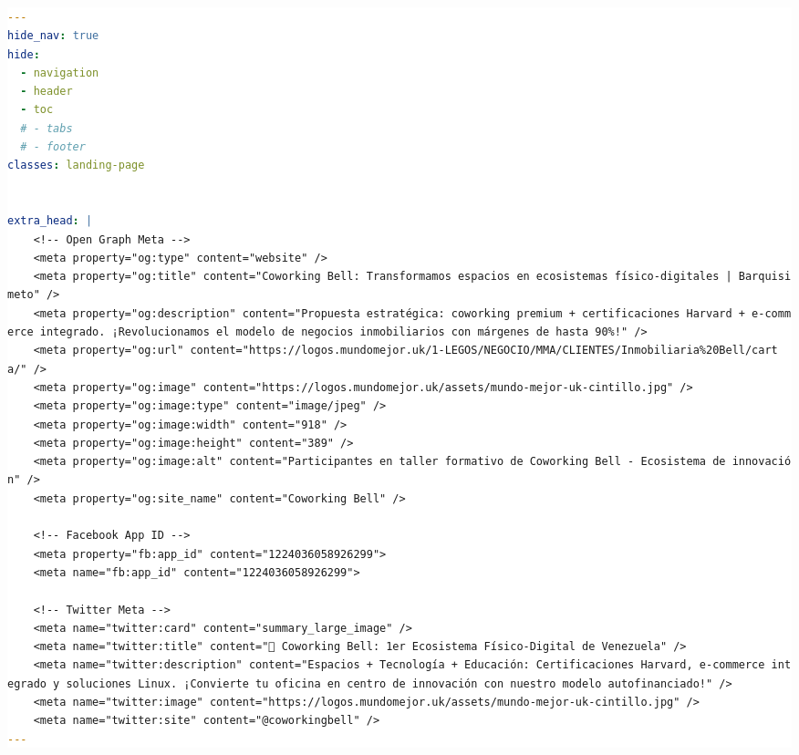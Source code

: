 ```yaml
---
hide_nav: true
hide:
  - navigation
  - header
  - toc
  # - tabs
  # - footer
classes: landing-page


extra_head: |
    <!-- Open Graph Meta -->
    <meta property="og:type" content="website" />
    <meta property="og:title" content="Coworking Bell: Transformamos espacios en ecosistemas físico-digitales | Barquisimeto" />
    <meta property="og:description" content="Propuesta estratégica: coworking premium + certificaciones Harvard + e-commerce integrado. ¡Revolucionamos el modelo de negocios inmobiliarios con márgenes de hasta 90%!" />
    <meta property="og:url" content="https://logos.mundomejor.uk/1-LEGOS/NEGOCIO/MMA/CLIENTES/Inmobiliaria%20Bell/carta/" />
    <meta property="og:image" content="https://logos.mundomejor.uk/assets/mundo-mejor-uk-cintillo.jpg" />
    <meta property="og:image:type" content="image/jpeg" />
    <meta property="og:image:width" content="918" />
    <meta property="og:image:height" content="389" />
    <meta property="og:image:alt" content="Participantes en taller formativo de Coworking Bell - Ecosistema de innovación" />
    <meta property="og:site_name" content="Coworking Bell" />

    <!-- Facebook App ID -->
    <meta property="fb:app_id" content="1224036058926299">
    <meta name="fb:app_id" content="1224036058926299">

    <!-- Twitter Meta -->
    <meta name="twitter:card" content="summary_large_image" />
    <meta name="twitter:title" content="🚀 Coworking Bell: 1er Ecosistema Físico-Digital de Venezuela" />
    <meta name="twitter:description" content="Espacios + Tecnología + Educación: Certificaciones Harvard, e-commerce integrado y soluciones Linux. ¡Convierte tu oficina en centro de innovación con nuestro modelo autofinanciado!" />
    <meta name="twitter:image" content="https://logos.mundomejor.uk/assets/mundo-mejor-uk-cintillo.jpg" />
    <meta name="twitter:site" content="@coworkingbell" />
---
```




<div class="spacer"></div>
<figure markdown="span">